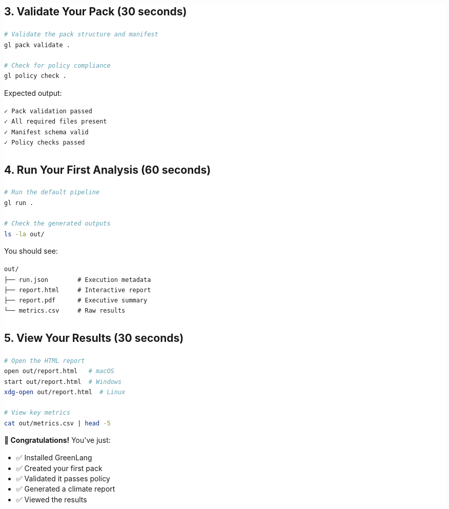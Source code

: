 ## 3. Validate Your Pack (30 seconds)

```bash
# Validate the pack structure and manifest
gl pack validate .

# Check for policy compliance
gl policy check .
```

Expected output:
```
✓ Pack validation passed
✓ All required files present
✓ Manifest schema valid
✓ Policy checks passed
```

## 4. Run Your First Analysis (60 seconds)

```bash
# Run the default pipeline
gl run .

# Check the generated outputs
ls -la out/
```

You should see:
```
out/
├── run.json        # Execution metadata
├── report.html     # Interactive report
├── report.pdf      # Executive summary
└── metrics.csv     # Raw results
```

## 5. View Your Results (30 seconds)

```bash
# Open the HTML report
open out/report.html   # macOS
start out/report.html  # Windows
xdg-open out/report.html  # Linux

# View key metrics
cat out/metrics.csv | head -5
```

**🎉 Congratulations!** You've just:
- ✅ Installed GreenLang
- ✅ Created your first pack
- ✅ Validated it passes policy
- ✅ Generated a climate report
- ✅ Viewed the results
